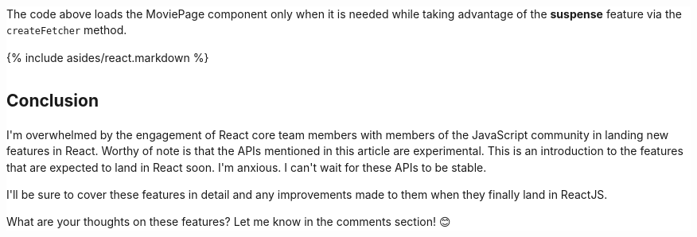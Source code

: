 The code above loads the MoviePage component only when it is needed while taking advantage of the **suspense** feature via the `createFetcher` method.

{% include asides/react.markdown %}

## Conclusion

I'm overwhelmed by the engagement of React core team members with members of the JavaScript community in landing new features in React. Worthy of note is that the APIs mentioned in this article are experimental. This is an introduction to the features that are expected to land in React soon. I'm anxious. I can't wait for these APIs to be stable.

I'll be sure to cover these features in detail and any improvements made to them when they finally land in ReactJS.

What are your thoughts on these features? Let me know in the comments section! 😊
